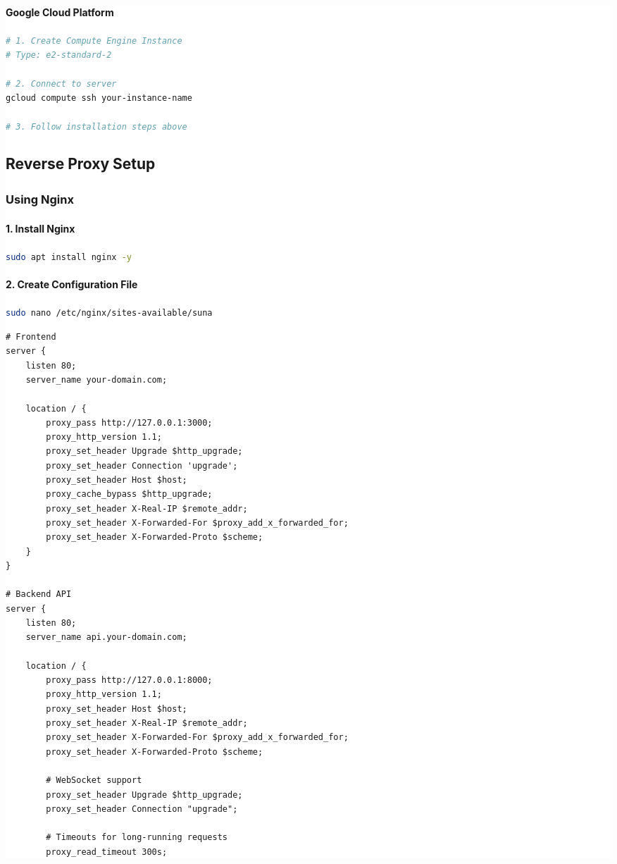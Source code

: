 #### Google Cloud Platform

```bash
# 1. Create Compute Engine Instance
# Type: e2-standard-2

# 2. Connect to server
gcloud compute ssh your-instance-name

# 3. Follow installation steps above
```

## Reverse Proxy Setup

### Using Nginx

#### 1. Install Nginx

```bash
sudo apt install nginx -y
```

#### 2. Create Configuration File

```bash
sudo nano /etc/nginx/sites-available/suna
```

```nginx
# Frontend
server {
    listen 80;
    server_name your-domain.com;

    location / {
        proxy_pass http://127.0.0.1:3000;
        proxy_http_version 1.1;
        proxy_set_header Upgrade $http_upgrade;
        proxy_set_header Connection 'upgrade';
        proxy_set_header Host $host;
        proxy_cache_bypass $http_upgrade;
        proxy_set_header X-Real-IP $remote_addr;
        proxy_set_header X-Forwarded-For $proxy_add_x_forwarded_for;
        proxy_set_header X-Forwarded-Proto $scheme;
    }
}

# Backend API
server {
    listen 80;
    server_name api.your-domain.com;

    location / {
        proxy_pass http://127.0.0.1:8000;
        proxy_http_version 1.1;
        proxy_set_header Host $host;
        proxy_set_header X-Real-IP $remote_addr;
        proxy_set_header X-Forwarded-For $proxy_add_x_forwarded_for;
        proxy_set_header X-Forwarded-Proto $scheme;
        
        # WebSocket support
        proxy_set_header Upgrade $http_upgrade;
        proxy_set_header Connection "upgrade";
        
        # Timeouts for long-running requests
        proxy_read_timeout 300s;
```